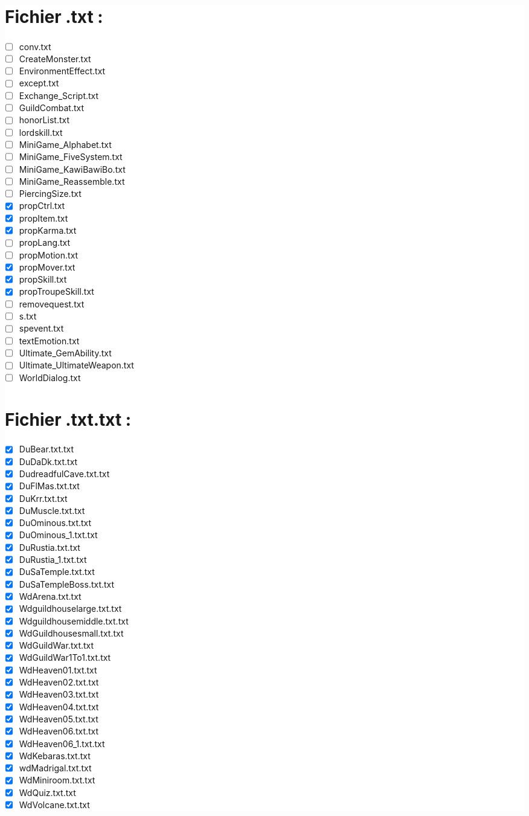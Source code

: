 # Fichier .txt :
- [ ] conv.txt
- [ ] CreateMonster.txt
- [ ] EnvironmentEffect.txt
- [ ] except.txt
- [ ] Exchange_Script.txt
- [ ] GuildCombat.txt
- [ ] honorList.txt
- [ ] lordskill.txt
- [ ] MiniGame_Alphabet.txt
- [ ] MiniGame_FiveSystem.txt
- [ ] MiniGame_KawiBawiBo.txt
- [ ] MiniGame_Reassemble.txt
- [ ] PiercingSize.txt
- [x] propCtrl.txt
- [x] propItem.txt
- [x] propKarma.txt
- [ ] propLang.txt
- [ ] propMotion.txt
- [x] propMover.txt
- [x] propSkill.txt
- [x] propTroupeSkill.txt
- [ ] removequest.txt
- [ ] s.txt
- [ ] spevent.txt
- [ ] textEmotion.txt
- [ ] Ultimate_GemAbility.txt
- [ ] Ultimate_UltimateWeapon.txt
- [ ] WorldDialog.txt

# Fichier .txt.txt :
- [x] DuBear.txt.txt
- [x] DuDaDk.txt.txt
- [x] DudreadfulCave.txt.txt
- [x] DuFlMas.txt.txt
- [x] DuKrr.txt.txt
- [x] DuMuscle.txt.txt
- [x] DuOminous.txt.txt
- [x] DuOminous_1.txt.txt
- [x] DuRustia.txt.txt
- [x] DuRustia_1.txt.txt
- [x] DuSaTemple.txt.txt
- [x] DuSaTempleBoss.txt.txt
- [x] WdArena.txt.txt
- [x] Wdguildhouselarge.txt.txt
- [x] Wdguildhousemiddle.txt.txt
- [x] WdGuildhousesmall.txt.txt
- [x] WdGuildWar.txt.txt
- [x] WdGuildWar1To1.txt.txt
- [x] WdHeaven01.txt.txt
- [x] WdHeaven02.txt.txt
- [x] WdHeaven03.txt.txt
- [x] WdHeaven04.txt.txt
- [x] WdHeaven05.txt.txt
- [x] WdHeaven06.txt.txt
- [x] WdHeaven06_1.txt.txt
- [x] WdKebaras.txt.txt
- [x] wdMadrigal.txt.txt
- [x] WdMiniroom.txt.txt
- [x] WdQuiz.txt.txt
- [x] WdVolcane.txt.txt
